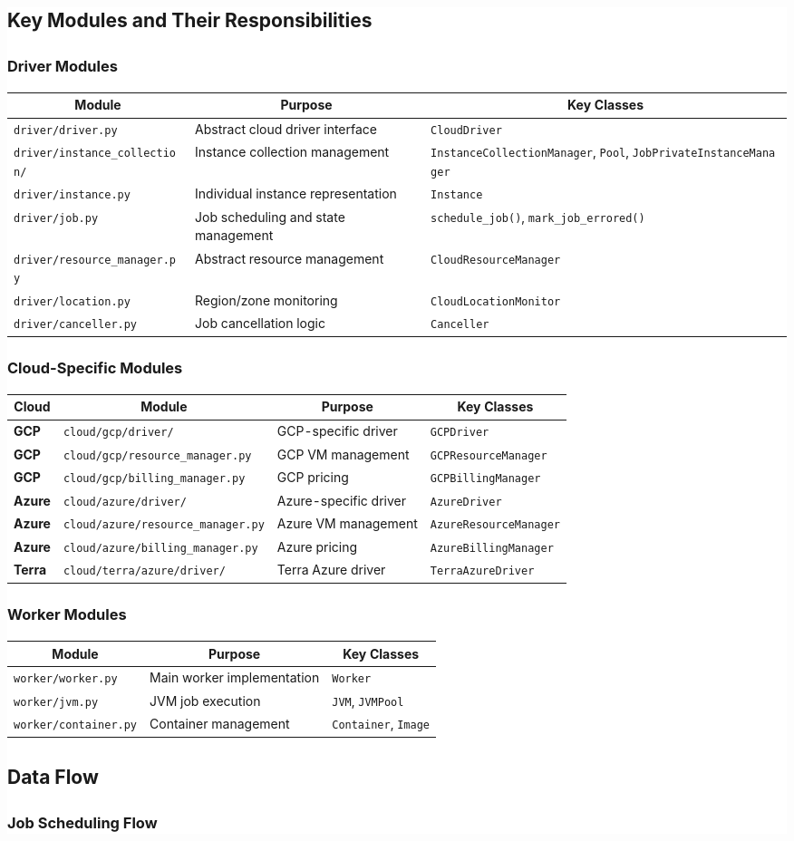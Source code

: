 ## Key Modules and Their Responsibilities

### Driver Modules

| Module | Purpose | Key Classes |
|--------|---------|-------------|
| `driver/driver.py` | Abstract cloud driver interface | `CloudDriver` |
| `driver/instance_collection/` | Instance collection management | `InstanceCollectionManager`, `Pool`, `JobPrivateInstanceManager` |
| `driver/instance.py` | Individual instance representation | `Instance` |
| `driver/job.py` | Job scheduling and state management | `schedule_job()`, `mark_job_errored()` |
| `driver/resource_manager.py` | Abstract resource management | `CloudResourceManager` |
| `driver/location.py` | Region/zone monitoring | `CloudLocationMonitor` |
| `driver/canceller.py` | Job cancellation logic | `Canceller` |

### Cloud-Specific Modules

| Cloud | Module | Purpose | Key Classes |
|-------|--------|---------|-------------|
| **GCP** | `cloud/gcp/driver/` | GCP-specific driver | `GCPDriver` |
| **GCP** | `cloud/gcp/resource_manager.py` | GCP VM management | `GCPResourceManager` |
| **GCP** | `cloud/gcp/billing_manager.py` | GCP pricing | `GCPBillingManager` |
| **Azure** | `cloud/azure/driver/` | Azure-specific driver | `AzureDriver` |
| **Azure** | `cloud/azure/resource_manager.py` | Azure VM management | `AzureResourceManager` |
| **Azure** | `cloud/azure/billing_manager.py` | Azure pricing | `AzureBillingManager` |
| **Terra** | `cloud/terra/azure/driver/` | Terra Azure driver | `TerraAzureDriver` |

### Worker Modules

| Module | Purpose | Key Classes |
|--------|---------|-------------|
| `worker/worker.py` | Main worker implementation | `Worker` |
| `worker/jvm.py` | JVM job execution | `JVM`, `JVMPool` |
| `worker/container.py` | Container management | `Container`, `Image` |

## Data Flow

### Job Scheduling Flow
